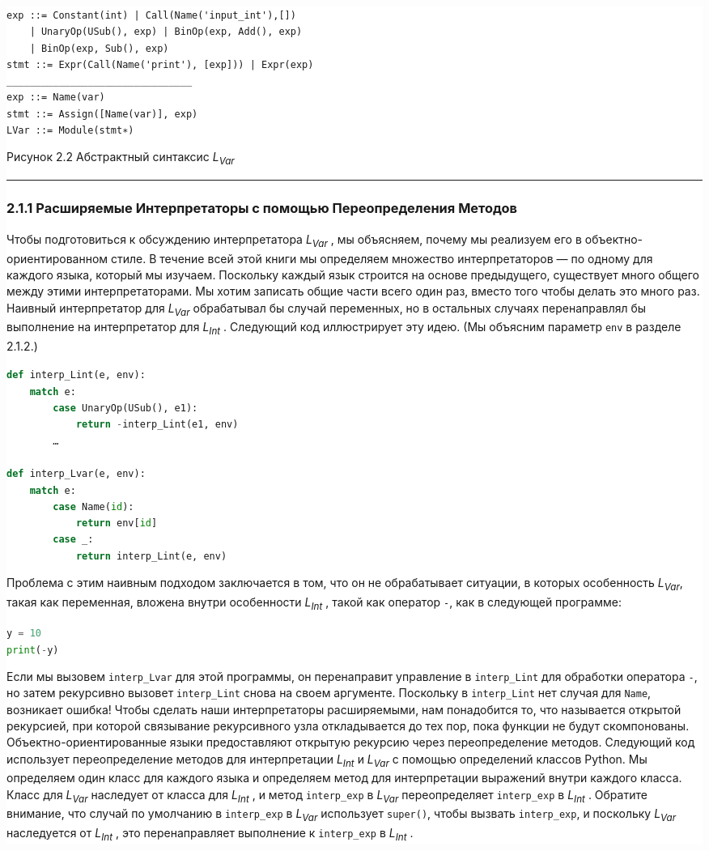 ```BNF
exp ::= Constant(int) | Call(Name('input_int'),[])
	| UnaryOp(USub(), exp) | BinOp(exp, Add(), exp)
	| BinOp(exp, Sub(), exp)
stmt ::= Expr(Call(Name('print'), [exp])) | Expr(exp)
________________________________
exp ::= Name(var)
stmt ::= Assign([Name(var)], exp)
LVar ::= Module(stmt∗)
```
Рисунок 2.2 Абстрактный синтаксис $L_{Var}$

______

### 2.1.1 Расширяемые Интерпретаторы с помощью Переопределения Методов

Чтобы подготовиться к обсуждению интерпретатора $L_{Var}$ , мы объясняем, почему мы реализуем его в объектно-ориентированном стиле. В течение всей этой книги мы определяем множество интерпретаторов — по одному для каждого языка, который мы изучаем. Поскольку каждый язык строится на основе предыдущего, существует много общего между этими интерпретаторами. Мы хотим записать общие части всего один раз, вместо того чтобы делать это много раз. Наивный интерпретатор для $L_{Var}$ обрабатывал бы случай переменных, но в остальных случаях перенаправлял бы выполнение на интерпретатор для $L_{Int}$ . Следующий код иллюстрирует эту идею. (Мы объясним параметр `env` в разделе 2.1.2.)

```python
def interp_Lint(e, env):
    match e:
        case UnaryOp(USub(), e1):
            return -interp_Lint(e1, env)
        …

def interp_Lvar(e, env):
    match e:
        case Name(id):
            return env[id]
        case _:
            return interp_Lint(e, env)

```

Проблема с этим наивным подходом заключается в том, что он не обрабатывает ситуации, в которых особенность $L_{Var}$, такая как переменная, вложена внутри особенности $L_{Int}$ , такой как оператор `-`, как в следующей программе:

```python
y = 10
print(-y)
```

Если мы вызовем `interp_Lvar` для этой программы, он перенаправит управление в `interp_Lint` для обработки оператора `-`, но затем рекурсивно вызовет `interp_Lint` снова на своем аргументе. Поскольку в `interp_Lint` нет случая для `Name`, возникает ошибка! Чтобы сделать наши интерпретаторы расширяемыми, нам понадобится то, что называется открытой рекурсией, при которой связывание рекурсивного узла откладывается до тех пор, пока функции не будут скомпонованы. Объектно-ориентированные языки предоставляют открытую рекурсию через переопределение методов.
Следующий код использует переопределение методов для интерпретации $L_{Int}$ и $L_{Var}$ с помощью определений классов Python. Мы определяем один класс для каждого языка и определяем метод для интерпретации выражений внутри каждого класса. Класс для $L_{Var}$ наследует от класса для $L_{Int}$ , и метод `interp_exp` в $L_{Var}$ переопределяет `interp_exp` в $L_{Int}$ . Обратите внимание, что случай по умолчанию в `interp_exp` в $L_{Var}$ использует `super()`, чтобы вызвать `interp_exp`, и поскольку $L_{Var}$ наследуется от $L_{Int}$ , это перенаправляет выполнение к `interp_exp` в $L_{Int}$ .
